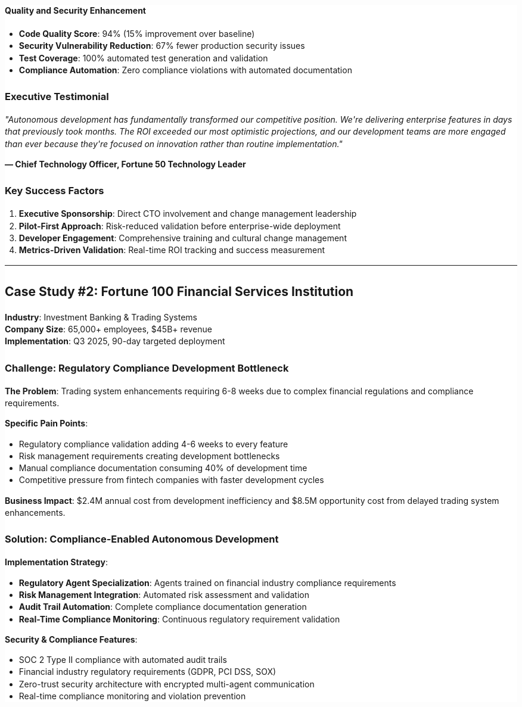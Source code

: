 #### Quality and Security Enhancement
- **Code Quality Score**: 94% (15% improvement over baseline)
- **Security Vulnerability Reduction**: 67% fewer production security issues
- **Test Coverage**: 100% automated test generation and validation
- **Compliance Automation**: Zero compliance violations with automated documentation

### Executive Testimonial
*"Autonomous development has fundamentally transformed our competitive position. We're delivering enterprise features in days that previously took months. The ROI exceeded our most optimistic projections, and our development teams are more engaged than ever because they're focused on innovation rather than routine implementation."*

**— Chief Technology Officer, Fortune 50 Technology Leader**

### Key Success Factors
1. **Executive Sponsorship**: Direct CTO involvement and change management leadership
2. **Pilot-First Approach**: Risk-reduced validation before enterprise-wide deployment
3. **Developer Engagement**: Comprehensive training and cultural change management
4. **Metrics-Driven Validation**: Real-time ROI tracking and success measurement

---

## Case Study #2: Fortune 100 Financial Services Institution
**Industry**: Investment Banking & Trading Systems  
**Company Size**: 65,000+ employees, $45B+ revenue  
**Implementation**: Q3 2025, 90-day targeted deployment  

### Challenge: Regulatory Compliance Development Bottleneck
**The Problem**: Trading system enhancements requiring 6-8 weeks due to complex financial regulations and compliance requirements.

**Specific Pain Points**:
- Regulatory compliance validation adding 4-6 weeks to every feature
- Risk management requirements creating development bottlenecks
- Manual compliance documentation consuming 40% of development time
- Competitive pressure from fintech companies with faster development cycles

**Business Impact**: $2.4M annual cost from development inefficiency and $8.5M opportunity cost from delayed trading system enhancements.

### Solution: Compliance-Enabled Autonomous Development
**Implementation Strategy**:
- **Regulatory Agent Specialization**: Agents trained on financial industry compliance requirements
- **Risk Management Integration**: Automated risk assessment and validation
- **Audit Trail Automation**: Complete compliance documentation generation
- **Real-Time Compliance Monitoring**: Continuous regulatory requirement validation

**Security & Compliance Features**:
- SOC 2 Type II compliance with automated audit trails
- Financial industry regulatory requirements (GDPR, PCI DSS, SOX)
- Zero-trust security architecture with encrypted multi-agent communication
- Real-time compliance monitoring and violation prevention
